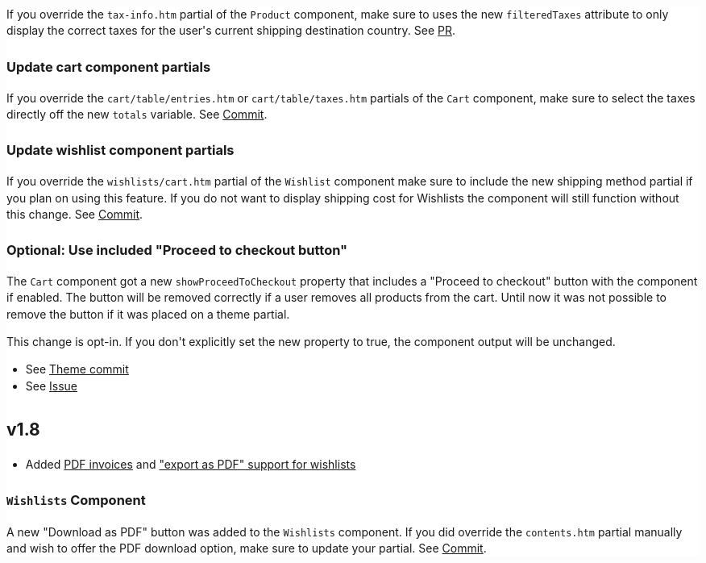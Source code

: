If you override the `tax-info.htm` partial of the `Product` component, make sure to uses the new 
`filteredTaxes` attribute to only display the correct taxes for the user's current shipping 
destination country. See [PR](https://github.com/OFFLINE-GmbH/oc-mall-plugin/pull/416/files#diff-52fecf5054aab175b91d3f4985e037cd).

### Update cart component partials

If you override the `cart/table/entries.htm` or `cart/table/taxes.htm` partials of the `Cart` 
component, make sure to select the taxes directly off the new `totals` variable. See [Commit](https://github.com/OFFLINE-GmbH/oc-mall-plugin/commit/cc7fe4e51d6ac2f89122eb9722f3397f6a07eff2).

### Update wishlist component partials

If you override the `wishlists/cart.htm` partial of the `Wishlist` component make sure to include 
the new shipping method partial if you plan on using this feature. If you do not want to display 
shipping cost for Wishlists the component will still function without this change. See [Commit](https://github.com/OFFLINE-GmbH/oc-mall-plugin/commit/a407e7c40f9efce52eb18c5180f3f59ebdf8c32a).

### Optional: Use included "Proceed to checkout button"

The `Cart` component got a new `showProceedToCheckout` property that includes a "Proceed to checkout" 
button with the component if enabled. The button will be removed correctly if a user removes all 
products from the cart. Until now it was not possible to remove the button if it was placed on a 
theme partial.

This change is opt-in. If you don't explicitly set the new property to true, the component output 
will be unchanged.

- See [Theme commit](https://github.com/OFFLINE-GmbH/oc-mall-theme/commit/b451cfdc922db907921dfd175f70fcf22c4637f5)
- See [Issue](https://github.com/OFFLINE-GmbH/oc-mall-plugin/issues/395)

</SpoilerStd>


## v1.8

<SpoilerStd label="Changes">

- Added [PDF invoices](/guide/usage/payment-methods#pdf-invoices) and ["export as PDF" support for wishlists](/development/core/wishlist-model#pdf-download) 

</SpoilerStd>

<SpoilerStd label="Required Actions">

### `Wishlists` Component

A new "Download as PDF" button was added to the `Wishlists` component. If you did override the 
`contents.htm` partial manually and wish to offer the PDF download option, make sure to update your 
partial. See [Commit](https://github.com/OFFLINE-GmbH/oc-mall-plugin/commit/b0bfe6a9349c4e049f990f02a4e9c71b442b4df1#diff-a7bdbfca77c921515277424280815187).

</SpoilerStd>

